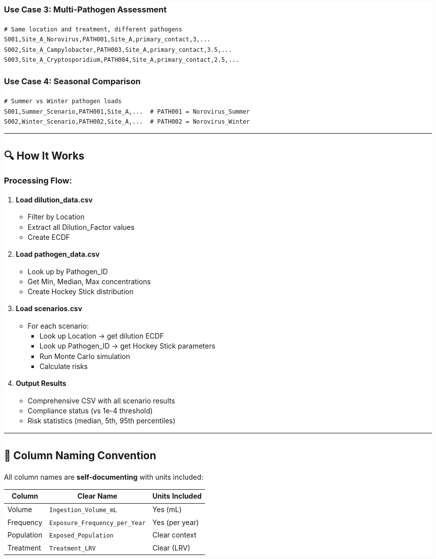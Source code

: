 ### Use Case 3: Multi-Pathogen Assessment
```csv
# Same location and treatment, different pathogens
S001,Site_A_Norovirus,PATH001,Site_A,primary_contact,3,...
S002,Site_A_Campylobacter,PATH003,Site_A,primary_contact,3.5,...
S003,Site_A_Cryptosporidium,PATH004,Site_A,primary_contact,2.5,...
```

### Use Case 4: Seasonal Comparison
```csv
# Summer vs Winter pathogen loads
S001,Summer_Scenario,PATH001,Site_A,...  # PATH001 = Norovirus_Summer
S002,Winter_Scenario,PATH002,Site_A,...  # PATH002 = Norovirus_Winter
```

---

## 🔍 How It Works

### Processing Flow:

1. **Load dilution_data.csv**
   - Filter by Location
   - Extract all Dilution_Factor values
   - Create ECDF

2. **Load pathogen_data.csv**
   - Look up by Pathogen_ID
   - Get Min, Median, Max concentrations
   - Create Hockey Stick distribution

3. **Load scenarios.csv**
   - For each scenario:
     - Look up Location → get dilution ECDF
     - Look up Pathogen_ID → get Hockey Stick parameters
     - Run Monte Carlo simulation
     - Calculate risks

4. **Output Results**
   - Comprehensive CSV with all scenario results
   - Compliance status (vs 1e-4 threshold)
   - Risk statistics (median, 5th, 95th percentiles)

---

## 📝 Column Naming Convention

All column names are **self-documenting** with units included:

| Column | Clear Name | Units Included |
|--------|-----------|----------------|
| Volume | `Ingestion_Volume_mL` | Yes (mL) |
| Frequency | `Exposure_Frequency_per_Year` | Yes (per year) |
| Population | `Exposed_Population` | Clear context |
| Treatment | `Treatment_LRV` | Clear (LRV) |
